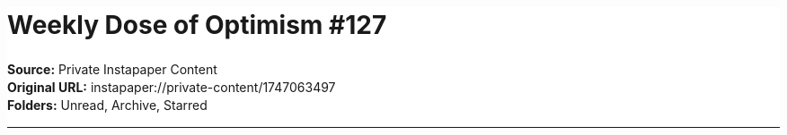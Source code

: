 # Weekly Dose of Optimism #127

**Source:** Private Instapaper Content  
**Original URL:** instapaper://private-content/1747063497  
**Folders:** Unread, Archive, Starred  

---
